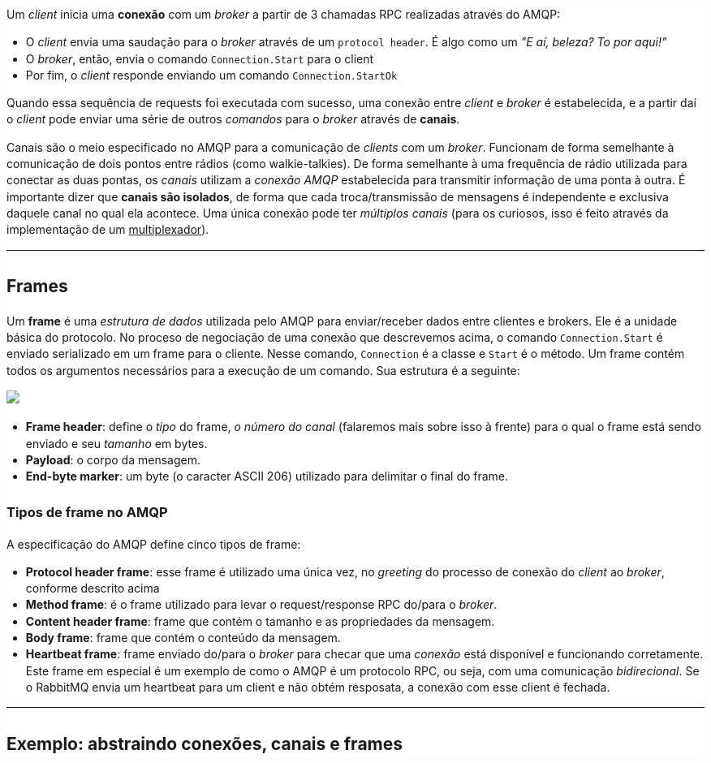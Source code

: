 Um *client* inicia uma **conexão** com um *broker* a partir de 3 chamadas RPC realizadas através do AMQP:
- O *client* envia uma saudação para o *broker* através de um `protocol header`. É algo como um *"E aí, beleza? To por aqui!"*
- O *broker*, então, envia o comando `Connection.Start` para o client
- Por fim, o *client* responde enviando um comando `Connection.StartOk`

Quando essa sequência de requests foi executada com sucesso, uma conexão entre *client* e *broker* é  estabelecida, e a partir daí o *client* pode enviar uma série de outros *comandos* para o *broker* através de **canais**.

Canais são o meio especificado no AMQP para a comunicação de *clients* com um *broker*. Funcionam de forma semelhante à comunicação de dois pontos entre rádios (como walkie-talkies). De forma semelhante à uma frequência de rádio utilizada para conectar as duas pontas, os *canais* utilizam a *conexão AMQP* estabelecida para transmitir informação de uma ponta à outra. É importante dizer que **canais são isolados**, de forma que cada troca/transmissão de mensagens é independente e exclusiva daquele canal no qual ela acontece. Uma única conexão pode ter *múltiplos canais* (para os curiosos, isso é feito através da implementação de um [multiplexador](https://en.wikipedia.org/wiki/Multiplexing)).

---

## Frames

Um **frame** é uma *estrutura de dados* utilizada pelo AMQP para enviar/receber dados entre clientes e brokers. Ele é a unidade básica do protocolo. No proceso de negociação de uma conexão que descrevemos acima, o comando `Connection.Start` é enviado serializado em um frame para o cliente. Nesse comando, `Connection` é a classe e `Start` é o método. Um frame contém todos os argumentos necessários para a execução de um comando. Sua estrutura é a seguinte:

![](https://www.brianstorti.com/assets/images/frame.png)

- **Frame header**: define o *tipo* do frame, *o número do canal* (falaremos mais sobre isso à frente) para o qual o frame está sendo enviado e seu *tamanho* em bytes.
- **Payload**: o corpo da mensagem.
- **End-byte marker**: um byte (o caracter ASCII 206) utilizado para delimitar o final do frame.

### Tipos de frame no AMQP

A especificação do AMQP define cinco tipos de frame:

- **Protocol header frame**: esse frame é utilizado uma única vez, no *greeting* do processo de conexão do *client* ao *broker*, conforme descrito acima
- **Method frame**: é o frame utilizado para levar o request/response RPC do/para o *broker*.
- **Content header frame**: frame que contém o tamanho e as propriedades da mensagem.
- **Body frame**: frame que contém o conteúdo da mensagem.
- **Heartbeat frame**: frame enviado do/para o *broker* para checar que uma *conexão* está disponível e funcionando corretamente. Este frame em especial é um exemplo de como o AMQP é um protocolo RPC, ou seja, com uma comunicação *bidirecional*. Se o RabbitMQ envia um heartbeat para um client e não obtém resposata, a conexão com esse client é fechada.

---

## Exemplo: abstraindo conexões, canais e frames
